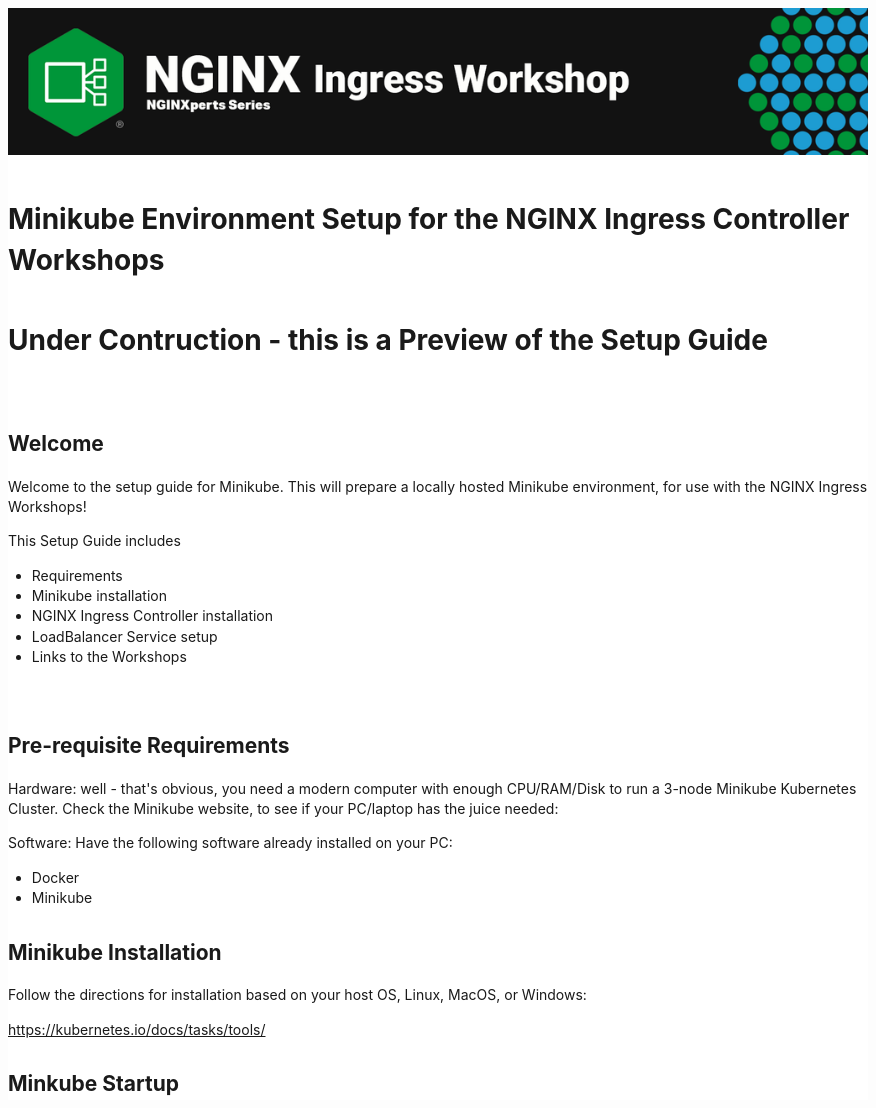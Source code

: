 ![NGINX Ingress Workshop](/media/nginx-ingress-workshop-banner.png)

# Minikube Environment Setup for the NGINX Ingress Controller Workshops

# **Under Contruction - this is a Preview of the Setup Guide**

<br/>

## Welcome

Welcome to the setup guide for Minikube.  This will prepare a locally hosted Minikube environment, for use with the NGINX Ingress Workshops!

This Setup Guide includes

- Requirements
- Minikube installation
- NGINX Ingress Controller installation
- LoadBalancer Service setup
- Links to the Workshops

<br/>

## Pre-requisite Requirements

Hardware:  well - that's obvious, you need a modern computer with enough CPU/RAM/Disk to run a 3-node Minikube Kubernetes Cluster.  Check the Minikube website, to see if your PC/laptop has the juice needed:

Software:  Have the following software already installed on your PC:

- Docker
- Minikube


## Minikube Installation

Follow the directions for installation based on your host OS, Linux, MacOS, or Windows:

https://kubernetes.io/docs/tasks/tools/

## Minkube Startup
